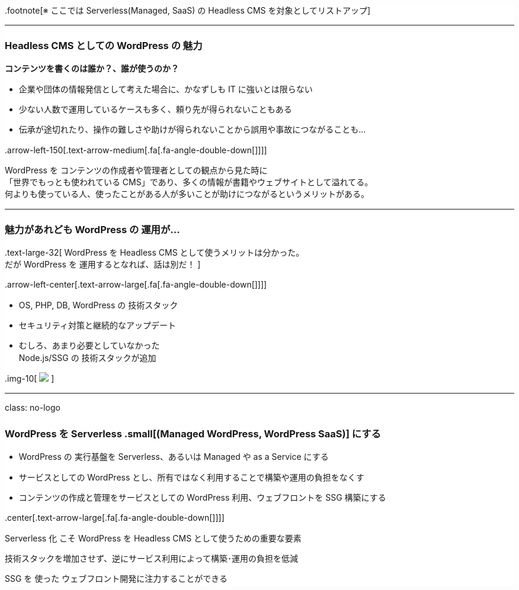 .footnote[※ ここでは Serverless(Managed, SaaS) の Headless CMS を対象としてリストアップ]

---
### Headless CMS としての WordPress の 魅力
**コンテンツを書くのは誰か？、誰が使うのか？**

- 企業や団体の情報発信として考えた場合に、かなずしも IT に強いとは限らない

- 少ない人数で運用しているケースも多く、頼り先が得られないこともある

- 伝承が途切れたり、操作の難しさや助けが得られないことから誤用や事故につながることも...

.arrow-left-150[.text-arrow-medium[.fa[.fa-angle-double-down[]]]]

WordPress を コンテンツの作成者や管理者としての観点から見た時に  
「世界でもっとも使われている CMS」であり、多くの情報が書籍やウェブサイトとして溢れてる。  
何よりも使っている人、使ったことがある人が多いことが助けにつながるというメリットがある。  


---
### 魅力があれども WordPress の 運用が...
.text-large-32[
  WordPress を Headless CMS として使うメリットは分かった。  
  だが WordPress を 運用するとなれば、話は別だ！
]

.arrow-left-center[.text-arrow-large[.fa[.fa-angle-double-down[]]]]

- OS, PHP, DB, WordPress の 技術スタック

- セキュリティ対策と継続的なアップデート

- むしろ、あまり必要としていなかった  
  Node.js/SSG の 技術スタックが追加  

.img-10[
  ![](../contents/2019-wordcamp-tokyo/images/10.png)
]

---
class: no-logo
### WordPress を Serverless .small[(Managed WordPress, WordPress SaaS)] にする
- WordPress の 実行基盤を Serverless、あるいは Managed や as a Service にする

- サービスとしての WordPress とし、所有ではなく利用することで構築や運用の負担をなくす

- コンテンツの作成と管理をサービスとしての WordPress 利用、ウェブフロントを SSG 構築にする

.center[.text-arrow-large[.fa[.fa-angle-double-down[]]]]

Serverless 化 こそ WordPress を Headless CMS として使うための重要な要素  

技術スタックを増加させず、逆にサービス利用によって構築･運用の負担を低減  

SSG を 使った ウェブフロント開発に注力することができる  
